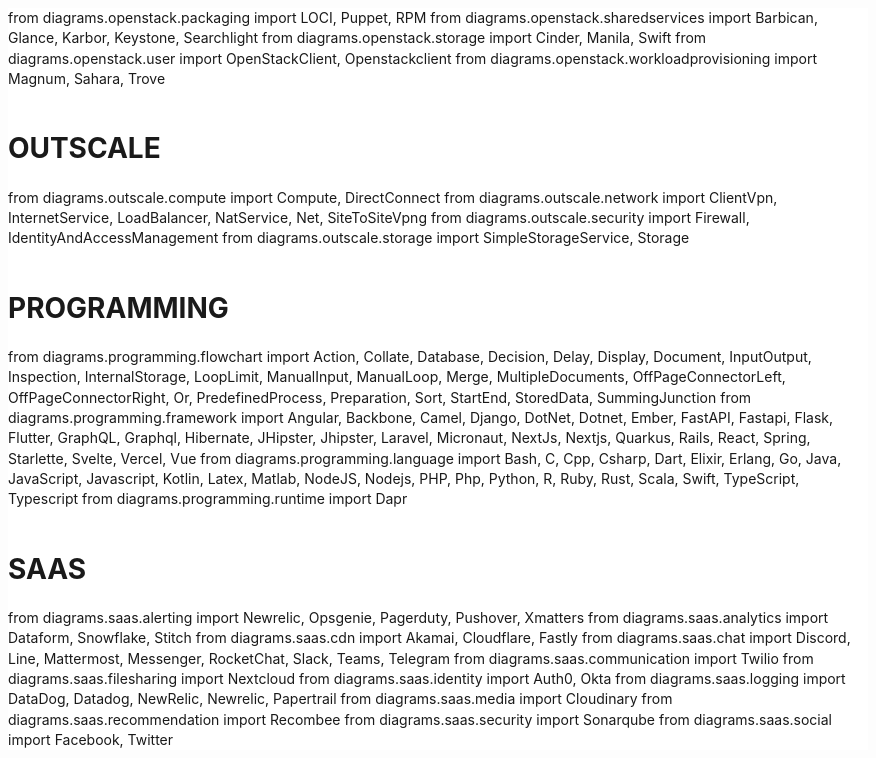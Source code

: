 from diagrams.openstack.packaging import LOCI, Puppet, RPM
from diagrams.openstack.sharedservices import Barbican, Glance, Karbor, Keystone, Searchlight
from diagrams.openstack.storage import Cinder, Manila, Swift
from diagrams.openstack.user import OpenStackClient, Openstackclient
from diagrams.openstack.workloadprovisioning import Magnum, Sahara, Trove

# OUTSCALE
from diagrams.outscale.compute import Compute, DirectConnect
from diagrams.outscale.network import ClientVpn, InternetService, LoadBalancer, NatService, Net,
    SiteToSiteVpng
from diagrams.outscale.security import Firewall, IdentityAndAccessManagement
from diagrams.outscale.storage import SimpleStorageService, Storage

# PROGRAMMING
from diagrams.programming.flowchart import Action, Collate, Database, Decision, Delay, Display,
    Document, InputOutput, Inspection, InternalStorage, LoopLimit, ManualInput, ManualLoop, Merge,
    MultipleDocuments, OffPageConnectorLeft, OffPageConnectorRight, Or, PredefinedProcess,
    Preparation, Sort, StartEnd, StoredData, SummingJunction
from diagrams.programming.framework import Angular, Backbone, Camel, Django, DotNet, Dotnet, Ember,
    FastAPI, Fastapi, Flask, Flutter, GraphQL, Graphql, Hibernate, JHipster, Jhipster, Laravel,
    Micronaut, NextJs, Nextjs, Quarkus, Rails, React, Spring, Starlette, Svelte, Vercel, Vue
from diagrams.programming.language import Bash, C, Cpp, Csharp, Dart, Elixir, Erlang, Go, Java,
    JavaScript, Javascript, Kotlin, Latex, Matlab, NodeJS, Nodejs, PHP, Php, Python, R, Ruby, Rust,
    Scala, Swift, TypeScript, Typescript
from diagrams.programming.runtime import Dapr

# SAAS
from diagrams.saas.alerting import Newrelic, Opsgenie, Pagerduty, Pushover, Xmatters
from diagrams.saas.analytics import Dataform, Snowflake, Stitch
from diagrams.saas.cdn import Akamai, Cloudflare, Fastly
from diagrams.saas.chat import Discord, Line, Mattermost, Messenger, RocketChat, Slack, Teams,
    Telegram
from diagrams.saas.communication import Twilio
from diagrams.saas.filesharing import Nextcloud
from diagrams.saas.identity import Auth0, Okta
from diagrams.saas.logging import DataDog, Datadog, NewRelic, Newrelic, Papertrail
from diagrams.saas.media import Cloudinary
from diagrams.saas.recommendation import Recombee
from diagrams.saas.security import Sonarqube
from diagrams.saas.social import Facebook, Twitter
